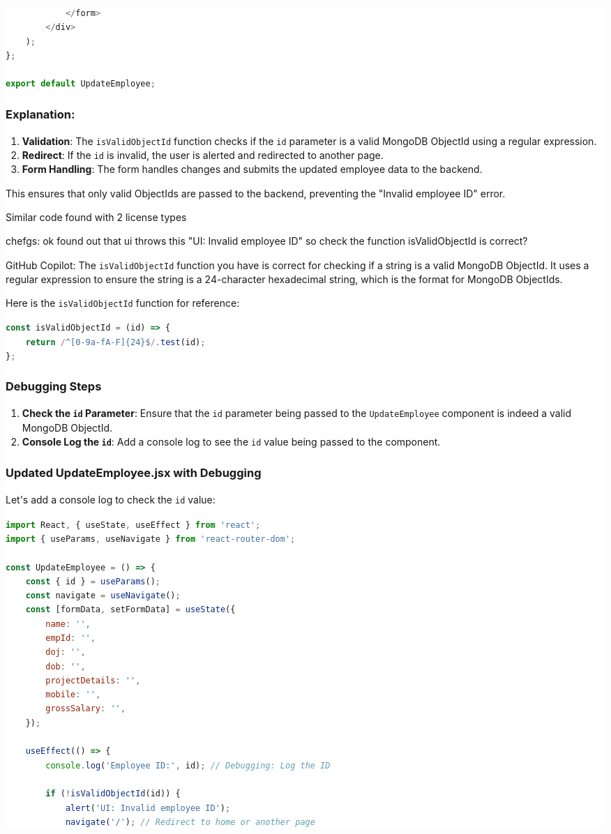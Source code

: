 ```jsx
            </form>
        </div>
    );
};

export default UpdateEmployee;
```

### Explanation:
1. **Validation**: The `isValidObjectId` function checks if the `id` parameter is a valid MongoDB ObjectId using a regular expression.
2. **Redirect**: If the `id` is invalid, the user is alerted and redirected to another page.
3. **Form Handling**: The form handles changes and submits the updated employee data to the backend.

This ensures that only valid ObjectIds are passed to the backend, preventing the "Invalid employee ID" error.

Similar code found with 2 license types

chefgs: ok found out that ui throws this "UI: Invalid employee ID" so check the function isValidObjectId is correct?

GitHub Copilot: The `isValidObjectId` function you have is correct for checking if a string is a valid MongoDB ObjectId. It uses a regular expression to ensure the string is a 24-character hexadecimal string, which is the format for MongoDB ObjectIds.

Here is the `isValidObjectId` function for reference:

```javascript
const isValidObjectId = (id) => {
    return /^[0-9a-fA-F]{24}$/.test(id);
};
```

### Debugging Steps
1. **Check the `id` Parameter**: Ensure that the `id` parameter being passed to the `UpdateEmployee` component is indeed a valid MongoDB ObjectId.
2. **Console Log the `id`**: Add a console log to see the `id` value being passed to the component.

### Updated UpdateEmployee.jsx with Debugging
Let's add a console log to check the `id` value:

```jsx
import React, { useState, useEffect } from 'react';
import { useParams, useNavigate } from 'react-router-dom';

const UpdateEmployee = () => {
    const { id } = useParams();
    const navigate = useNavigate();
    const [formData, setFormData] = useState({
        name: '',
        empId: '',
        doj: '',
        dob: '',
        projectDetails: '',
        mobile: '',
        grossSalary: '',
    });

    useEffect(() => {
        console.log('Employee ID:', id); // Debugging: Log the ID

        if (!isValidObjectId(id)) {
            alert('UI: Invalid employee ID');
            navigate('/'); // Redirect to home or another page
```